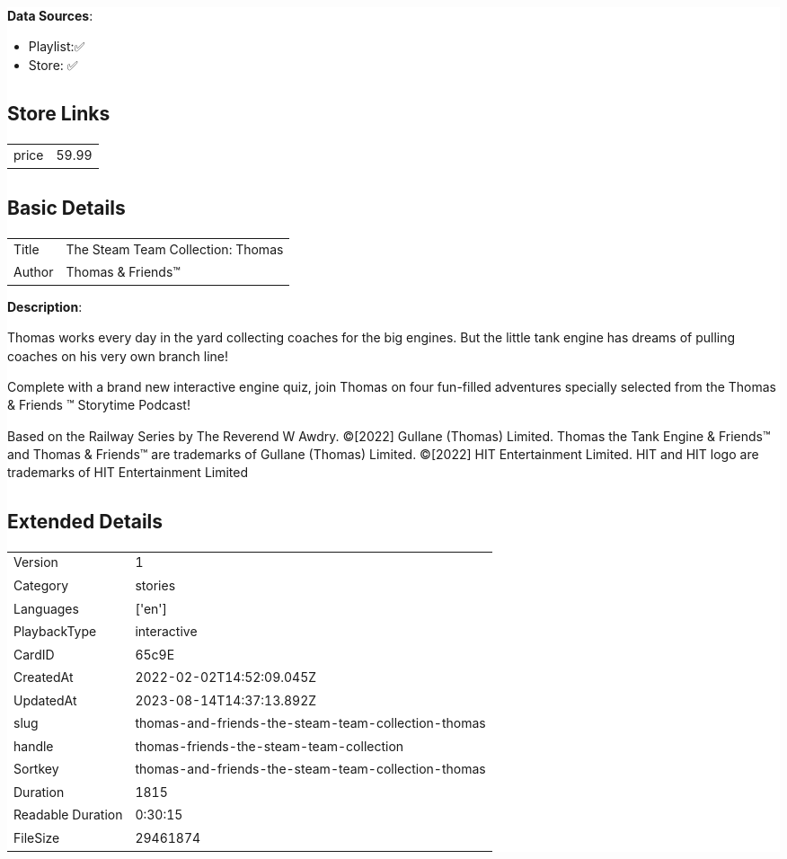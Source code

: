 **Data Sources**: 

- Playlist:✅
- Store: ✅


## Store Links

|  |  |
| - | - |
| price | 59.99 |


## Basic Details

|  |  |
| - | - |
| Title | The Steam Team Collection: Thomas |
| Author | Thomas & Friends™ |

**Description**:

Thomas works every day in the yard collecting coaches for the big engines. But the little tank engine has dreams of pulling coaches on his very own branch line!

Complete with a brand new interactive engine quiz, join Thomas on four fun-filled adventures specially selected from the Thomas & Friends ™
Storytime Podcast!

Based on the Railway Series by The Reverend W Awdry. ©[2022] Gullane (Thomas) Limited. Thomas the Tank Engine & Friends™ and Thomas & Friends™ are trademarks of Gullane (Thomas) Limited.   ©[2022] HIT Entertainment Limited. HIT and HIT logo are trademarks of HIT Entertainment Limited



## Extended Details

|  |  |
| - | - |
| Version | 1 |
| Category | stories |
| Languages | ['en'] |
| PlaybackType | interactive |
| CardID | 65c9E |
| CreatedAt | 2022-02-02T14:52:09.045Z |
| UpdatedAt | 2023-08-14T14:37:13.892Z |
| slug | thomas-and-friends-the-steam-team-collection-thomas |
| handle | thomas-friends-the-steam-team-collection |
| Sortkey | thomas-and-friends-the-steam-team-collection-thomas |
| Duration | 1815 |
| Readable Duration | 0:30:15 |
| FileSize | 29461874 |